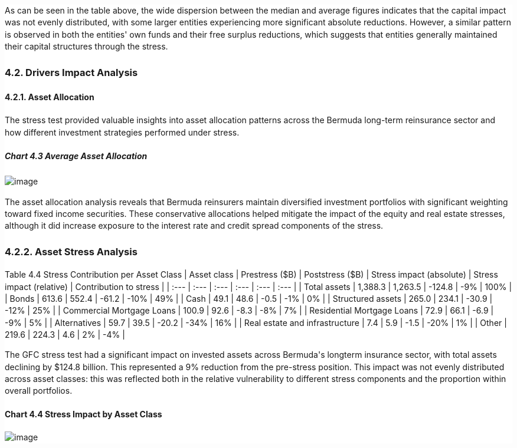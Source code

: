 
As can be seen in the table above, the wide dispersion between the median and average figures indicates that the capital impact was not evenly distributed, with some larger entities experiencing more significant absolute reductions. However, a similar pattern is observed in both the entities' own funds and their free surplus reductions, which suggests that entities generally maintained their capital structures through the stress.

### 4.2. Drivers Impact Analysis

#### 4.2.1. Asset Allocation

The stress test provided valuable insights into asset allocation patterns across the Bermuda long-term reinsurance sector and how different investment strategies performed under stress.

##### Chart 4.3 Average Asset Allocation

<img src="https://cdn.mathpix.com/cropped/2025_10_04_1653290cfe02e14b4467g-17.jpg?height=780&width=1580&top_left_y=1633&top_left_x=242" alt="image" style="width:100%;height:auto;">

The asset allocation analysis reveals that Bermuda reinsurers maintain diversified investment portfolios with significant weighting toward fixed income securities. These conservative allocations helped mitigate the impact of the equity and real estate stresses,
although it did increase exposure to the interest rate and credit spread components of the stress.

### 4.2.2. Asset Stress Analysis

Table 4.4 Stress Contribution per Asset Class
| Asset class | Prestress (\$B) | Poststress (\$B) | Stress impact (absolute) | Stress impact (relative) | Contribution to stress |
| :--- | :--- | :--- | :--- | :--- | :--- |
| Total assets | 1,388.3 | 1,263.5 | -124.8 | -9\% | 100\% |
| Bonds | 613.6 | 552.4 | -61.2 | -10\% | 49\% |
| Cash | 49.1 | 48.6 | -0.5 | -1\% | 0\% |
| Structured assets | 265.0 | 234.1 | -30.9 | -12\% | 25\% |
| Commercial Mortgage Loans | 100.9 | 92.6 | -8.3 | -8\% | 7\% |
| Residential Mortgage Loans | 72.9 | 66.1 | -6.9 | -9\% | 5\% |
| Alternatives | 59.7 | 39.5 | -20.2 | -34\% | 16\% |
| Real estate and infrastructure | 7.4 | 5.9 | -1.5 | -20\% | 1\% |
| Other | 219.6 | 224.3 | 4.6 | 2\% | -4\% |


The GFC stress test had a significant impact on invested assets across Bermuda's longterm insurance sector, with total assets declining by $\$ 124.8$ billion. This represented a $9 \%$ reduction from the pre-stress position. This impact was not evenly distributed across asset classes: this was reflected both in the relative vulnerability to different stress components and the proportion within overall portfolios.

#### Chart 4.4 Stress Impact by Asset Class

<img src="https://cdn.mathpix.com/cropped/2025_10_04_1653290cfe02e14b4467g-18.jpg?height=817&width=1580&top_left_y=1836&top_left_x=242" alt="image" style="width:100%;height:auto;">
